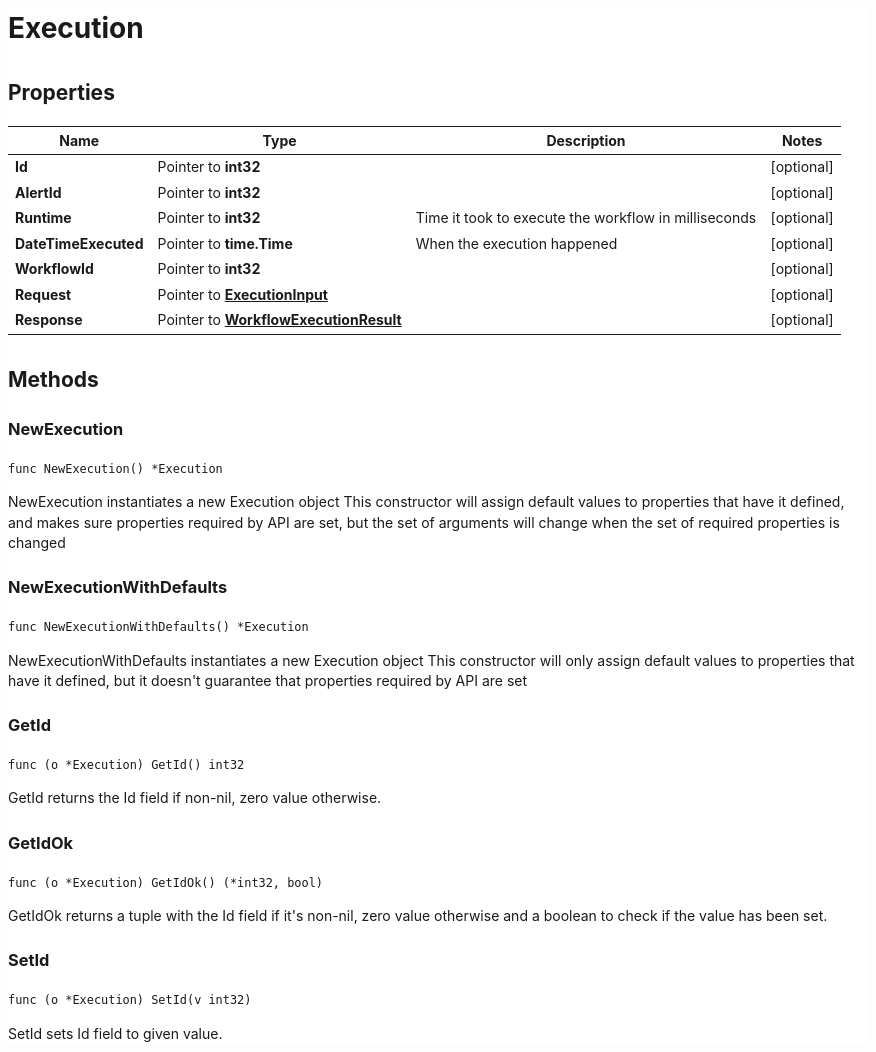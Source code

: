 # Execution

## Properties

Name | Type | Description | Notes
------------ | ------------- | ------------- | -------------
**Id** | Pointer to **int32** |  | [optional] 
**AlertId** | Pointer to **int32** |  | [optional] 
**Runtime** | Pointer to **int32** | Time it took to execute the workflow in milliseconds | [optional] 
**DateTimeExecuted** | Pointer to **time.Time** | When the execution happened | [optional] 
**WorkflowId** | Pointer to **int32** |  | [optional] 
**Request** | Pointer to [**ExecutionInput**](ExecutionInput.md) |  | [optional] 
**Response** | Pointer to [**WorkflowExecutionResult**](WorkflowExecutionResult.md) |  | [optional] 

## Methods

### NewExecution

`func NewExecution() *Execution`

NewExecution instantiates a new Execution object
This constructor will assign default values to properties that have it defined,
and makes sure properties required by API are set, but the set of arguments
will change when the set of required properties is changed

### NewExecutionWithDefaults

`func NewExecutionWithDefaults() *Execution`

NewExecutionWithDefaults instantiates a new Execution object
This constructor will only assign default values to properties that have it defined,
but it doesn't guarantee that properties required by API are set

### GetId

`func (o *Execution) GetId() int32`

GetId returns the Id field if non-nil, zero value otherwise.

### GetIdOk

`func (o *Execution) GetIdOk() (*int32, bool)`

GetIdOk returns a tuple with the Id field if it's non-nil, zero value otherwise
and a boolean to check if the value has been set.

### SetId

`func (o *Execution) SetId(v int32)`

SetId sets Id field to given value.
